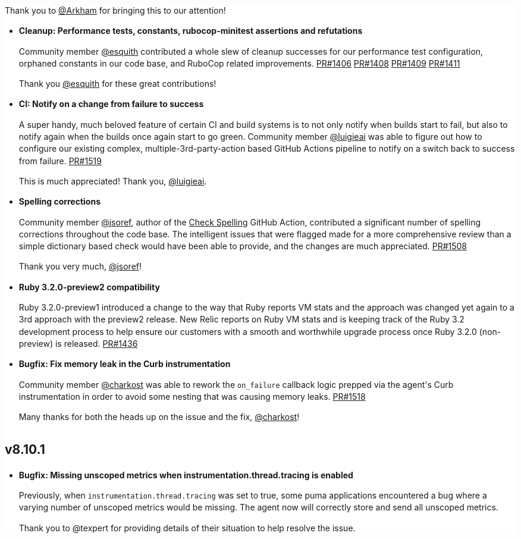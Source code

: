   Thank you to [@Arkham](https://github.com/Arkham) for bringing this to our attention!

- **Cleanup: Performance tests, constants, rubocop-minitest assertions and refutations**

  Community member [@esquith](https://github.com/esquith) contributed a whole slew of cleanup successes for our performance test configuration, orphaned constants in our code base, and RuboCop related improvements. [PR#1406](https://github.com/newrelic/newrelic-ruby-agent/pull/1406) [PR#1408](https://github.com/newrelic/newrelic-ruby-agent/pull/1408) [PR#1409](https://github.com/newrelic/newrelic-ruby-agent/pull/1409) [PR#1411](https://github.com/newrelic/newrelic-ruby-agent/pull/1411)

  Thank you [@esquith](https://github.com/esquith) for these great contributions!

- **CI: Notify on a change from failure to success**

  A super handy, much beloved feature of certain CI and build systems is to not only notify when builds start to fail, but also to notify again when the builds once again start to go green. Community member [@luigieai](https://github.com/luigieai) was able to figure out how to configure our existing complex, multiple-3rd-party-action based GitHub Actions pipeline to notify on a switch back to success from failure. [PR#1519](https://github.com/newrelic/newrelic-ruby-agent/pull/1519)

  This is much appreciated! Thank you, [@luigieai](https://github.com/luigieai).

- **Spelling corrections**

  Community member [@jsoref](https://github.com/jsoref), author of the [Check Spelling](https://github.com/marketplace/actions/check-spelling) GitHub Action, contributed a significant number of spelling corrections throughout the code base. The intelligent issues that were flagged made for a more comprehensive review than a simple dictionary based check would have been able to provide, and the changes are much appreciated. [PR#1508](https://github.com/newrelic/newrelic-ruby-agent/pull/1508)

  Thank you very much, [@jsoref](https://github.com/jsoref)!

- **Ruby 3.2.0-preview2 compatibility**

  Ruby 3.2.0-preview1 introduced a change to the way that Ruby reports VM stats and the approach was changed yet again to a 3rd approach with the preview2 release. New Relic reports on Ruby VM stats and is keeping track of the Ruby 3.2 development process to help ensure our customers with a smooth and worthwhile upgrade process once Ruby 3.2.0 (non-preview) is released. [PR#1436](https://github.com/newrelic/newrelic-ruby-agent/pull/1436)

- **Bugfix: Fix memory leak in the Curb instrumentation**

  Community member [@charkost](https://github.com/charkost) was able to rework the `on_failure` callback logic prepped via the agent's Curb instrumentation in order to avoid some nesting that was causing memory leaks. [PR#1518](https://github.com/newrelic/newrelic-ruby-agent/pull/1518)

  Many thanks for both the heads up on the issue and the fix, [@charkost](https://github.com/charkost)!

## v8.10.1

- **Bugfix: Missing unscoped metrics when instrumentation.thread.tracing is enabled**

  Previously, when `instrumentation.thread.tracing` was set to true, some puma applications encountered a bug where a varying number of unscoped metrics would be missing. The agent now will correctly store and send all unscoped metrics.

  Thank you to @texpert for providing details of their situation to help resolve the issue.
